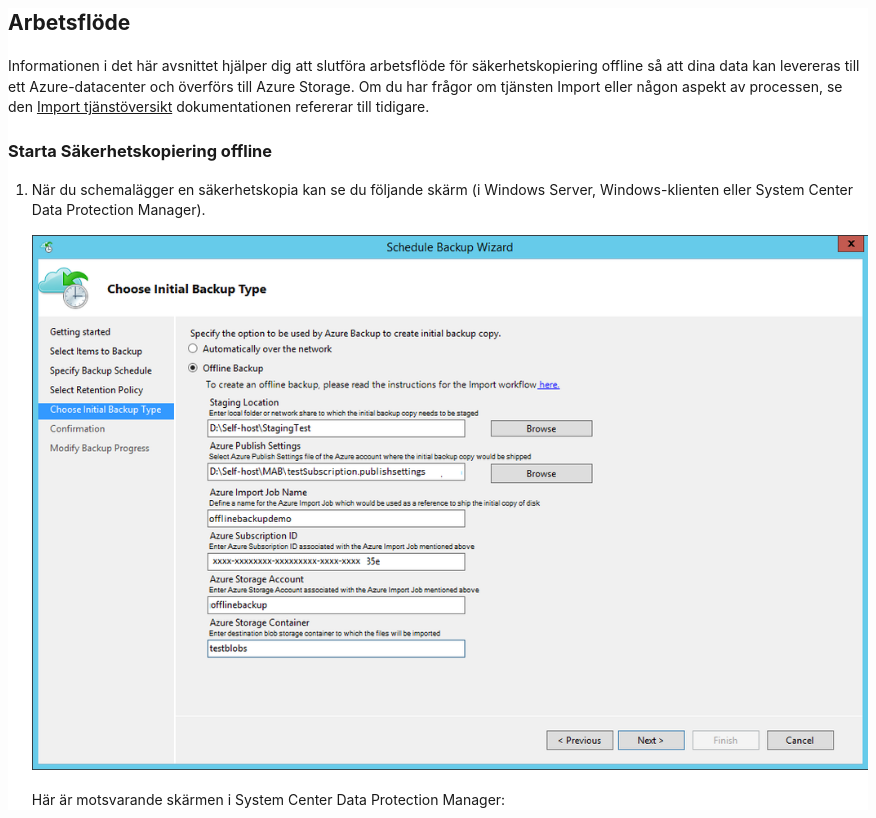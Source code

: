## <a name="workflow"></a>Arbetsflöde
Informationen i det här avsnittet hjälper dig att slutföra arbetsflöde för säkerhetskopiering offline så att dina data kan levereras till ett Azure-datacenter och överförs till Azure Storage. Om du har frågor om tjänsten Import eller någon aspekt av processen, se den [Import tjänstöversikt](../storage/common/storage-import-export-service.md) dokumentationen refererar till tidigare.

### <a name="initiate-offline-backup"></a>Starta Säkerhetskopiering offline
1. När du schemalägger en säkerhetskopia kan se du följande skärm (i Windows Server, Windows-klienten eller System Center Data Protection Manager).

    ![Importskärmen](./media/backup-azure-backup-import-export/offlineBackupscreenInputs.png)

    Här är motsvarande skärmen i System Center Data Protection Manager: <br/>